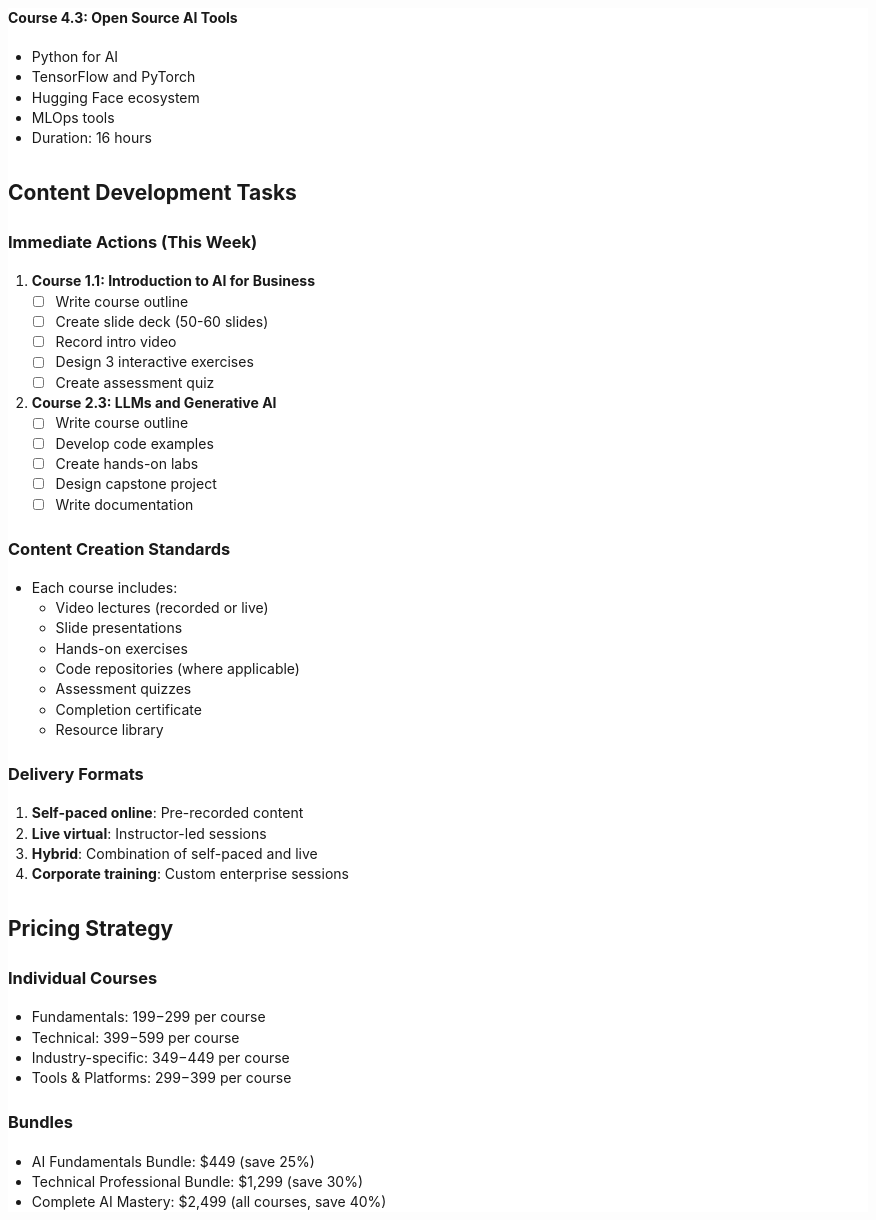 #### Course 4.3: Open Source AI Tools
- Python for AI
- TensorFlow and PyTorch
- Hugging Face ecosystem
- MLOps tools
- Duration: 16 hours

## Content Development Tasks

### Immediate Actions (This Week)
1. **Course 1.1: Introduction to AI for Business**
   - [ ] Write course outline
   - [ ] Create slide deck (50-60 slides)
   - [ ] Record intro video
   - [ ] Design 3 interactive exercises
   - [ ] Create assessment quiz

2. **Course 2.3: LLMs and Generative AI**
   - [ ] Write course outline
   - [ ] Develop code examples
   - [ ] Create hands-on labs
   - [ ] Design capstone project
   - [ ] Write documentation

### Content Creation Standards
- Each course includes:
  - Video lectures (recorded or live)
  - Slide presentations
  - Hands-on exercises
  - Code repositories (where applicable)
  - Assessment quizzes
  - Completion certificate
  - Resource library

### Delivery Formats
1. **Self-paced online**: Pre-recorded content
2. **Live virtual**: Instructor-led sessions
3. **Hybrid**: Combination of self-paced and live
4. **Corporate training**: Custom enterprise sessions

## Pricing Strategy

### Individual Courses
- Fundamentals: $199-$299 per course
- Technical: $399-$599 per course
- Industry-specific: $349-$449 per course
- Tools & Platforms: $299-$399 per course

### Bundles
- AI Fundamentals Bundle: $449 (save 25%)
- Technical Professional Bundle: $1,299 (save 30%)
- Complete AI Mastery: $2,499 (all courses, save 40%)
